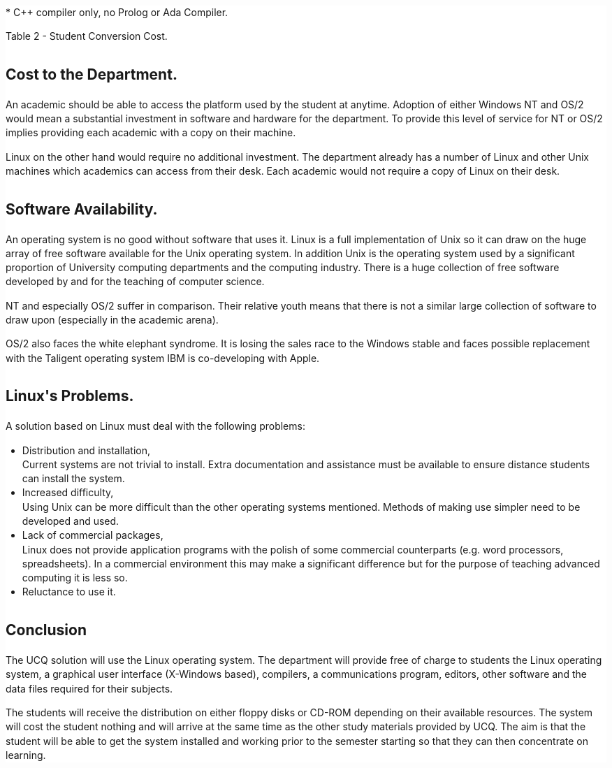 \* C++ compiler only, no Prolog or Ada Compiler.

Table 2 - Student Conversion Cost.

## Cost to the Department.

An academic should be able to access the platform used by the student at anytime. Adoption of either Windows NT and OS/2 would mean a substantial investment in software and hardware for the department. To provide this level of service for NT or OS/2 implies providing each academic with a copy on their machine.

Linux on the other hand would require no additional investment. The department already has a number of Linux and other Unix machines which academics can access from their desk. Each academic would not require a copy of Linux on their desk.

## Software Availability.

An operating system is no good without software that uses it. Linux is a full implementation of Unix so it can draw on the huge array of free software available for the Unix operating system. In addition Unix is the operating system used by a significant proportion of University computing departments and the computing industry. There is a huge collection of free software developed by and for the teaching of computer science.

NT and especially OS/2 suffer in comparison. Their relative youth means that there is not a similar large collection of software to draw upon (especially in the academic arena).

OS/2 also faces the white elephant syndrome. It is losing the sales race to the Windows stable and faces possible replacement with the Taligent operating system IBM is co-developing with Apple.

## Linux's Problems.

A solution based on Linux must deal with the following problems:

- Distribution and installation,  
    Current systems are not trivial to install. Extra documentation and assistance must be available to ensure distance students can install the system.
- Increased difficulty,  
    Using Unix can be more difficult than the other operating systems mentioned. Methods of making use simpler need to be developed and used.
- Lack of commercial packages,  
    Linux does not provide application programs with the polish of some commercial counterparts (e.g. word processors, spreadsheets). In a commercial environment this may make a significant difference but for the purpose of teaching advanced computing it is less so.
- Reluctance to use it.

## Conclusion

The UCQ solution will use the Linux operating system. The department will provide free of charge to students the Linux operating system, a graphical user interface (X-Windows based), compilers, a communications program, editors, other software and the data files required for their subjects.

The students will receive the distribution on either floppy disks or CD-ROM depending on their available resources. The system will cost the student nothing and will arrive at the same time as the other study materials provided by UCQ. The aim is that the student will be able to get the system installed and working prior to the semester starting so that they can then concentrate on learning.
